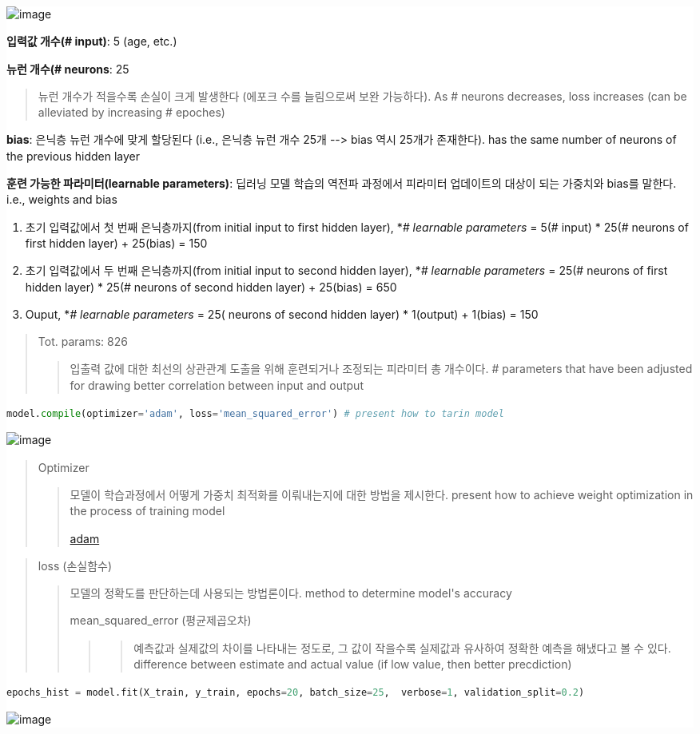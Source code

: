 
![image](https://user-images.githubusercontent.com/39285147/180387209-a42f1385-dacc-45a3-a844-0ea2c3384262.png)


**입력값 개수(# input)**: 5 (age, etc.)

**뉴런 개수(# neurons**: 25

> 뉴런 개수가 적을수록 손실이 크게 발생한다 (에포크 수를 늘림으로써 보완 가능하다). As # neurons decreases, loss increases (can be alleviated by increasing # epoches)

**bias**: 은닉층 뉴런 개수에 맞게 할당된다 (i.e., 은닉층 뉴런 개수 25개 --> bias 역시 25개가 존재한다). has the same number of neurons of the previous hidden layer

**훈련 가능한 파라미터(learnable parameters)**: 딥러닝 모델 학습의 역전파 과정에서 피라미터 업데이트의 대상이 되는 가중치와 bias를 말한다. i.e., weights and bias

1. 초기 입력값에서 첫 번째 은닉층까지(from initial input to first hidden layer), **# learnable parameters* = 5(# input) * 25(# neurons of first hidden layer) + 25(bias) = 150

2. 초기 입력값에서 두 번째 은닉층까지(from initial input to second hidden layer), **# learnable parameters* =  25(# neurons of first hidden layer) * 25(# neurons of second hidden layer) + 25(bias) = 650

3. Ouput, **# learnable parameters* = 25( neurons of second hidden layer) * 1(output) + 1(bias) = 150

> Tot. params: 826
>> 입출력 값에 대한 최선의 상관관계 도출을 위해 훈련되거나 조정되는 피라미터 총 개수이다. # parameters that have been adjusted for drawing better correlation between input and output


```python
model.compile(optimizer='adam', loss='mean_squared_error') # present how to tarin model

```
![image](https://user-images.githubusercontent.com/39285147/180389686-0fd6c3e2-8ee8-4e0f-999c-7686f8f89d41.png)

> Optimizer
>> 모델이 학습과정에서 어떻게 가중치 최적화를 이뤄내는지에 대한 방법을 제시한다. present how to achieve weight optimization in the process of training model
>>
>> [adam](https://github.com/hchoi256/lg-ai-auto-driving-radar-sensor/blob/main/supervised-learning/gradient-discent.md)

> loss (손실함수)
>> 모델의 정확도를 판단하는데 사용되는 방법론이다. method to determine model's accuracy
>>
>> mean_squared_error (평균제곱오차)
>>>>
>>>> 예측값과 실제값의 차이를 나타내는 정도로, 그 값이 작을수록 실제값과 유사하여 정확한 예측을 해냈다고 볼 수 있다. difference between estimate and actual value (if low value, then better precdiction)


```python
epochs_hist = model.fit(X_train, y_train, epochs=20, batch_size=25,  verbose=1, validation_split=0.2)
```

![image](https://user-images.githubusercontent.com/39285147/180390662-b659a0d9-6f49-46cd-bb01-acd9cf2bd4b5.png)
